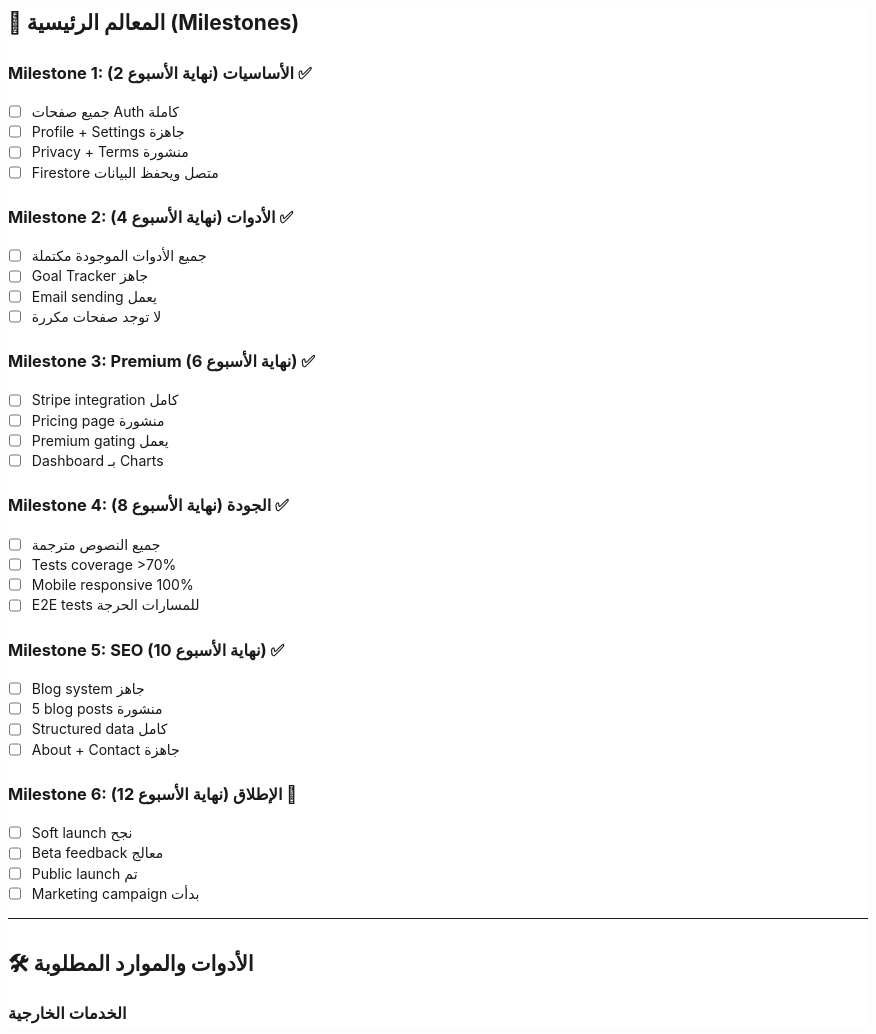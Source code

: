 
## 🎯 المعالم الرئيسية (Milestones)

### Milestone 1: الأساسيات (نهاية الأسبوع 2) ✅

- [ ] جميع صفحات Auth كاملة
- [ ] Profile + Settings جاهزة
- [ ] Privacy + Terms منشورة
- [ ] Firestore متصل ويحفظ البيانات

### Milestone 2: الأدوات (نهاية الأسبوع 4) ✅

- [ ] جميع الأدوات الموجودة مكتملة
- [ ] Goal Tracker جاهز
- [ ] Email sending يعمل
- [ ] لا توجد صفحات مكررة

### Milestone 3: Premium (نهاية الأسبوع 6) ✅

- [ ] Stripe integration كامل
- [ ] Pricing page منشورة
- [ ] Premium gating يعمل
- [ ] Dashboard بـ Charts

### Milestone 4: الجودة (نهاية الأسبوع 8) ✅

- [ ] جميع النصوص مترجمة
- [ ] Tests coverage >70%
- [ ] Mobile responsive 100%
- [ ] E2E tests للمسارات الحرجة

### Milestone 5: SEO (نهاية الأسبوع 10) ✅

- [ ] Blog system جاهز
- [ ] 5 blog posts منشورة
- [ ] Structured data كامل
- [ ] About + Contact جاهزة

### Milestone 6: الإطلاق (نهاية الأسبوع 12) 🚀

- [ ] Soft launch نجح
- [ ] Beta feedback معالج
- [ ] Public launch تم
- [ ] Marketing campaign بدأت

---

## 🛠️ الأدوات والموارد المطلوبة

### الخدمات الخارجية
